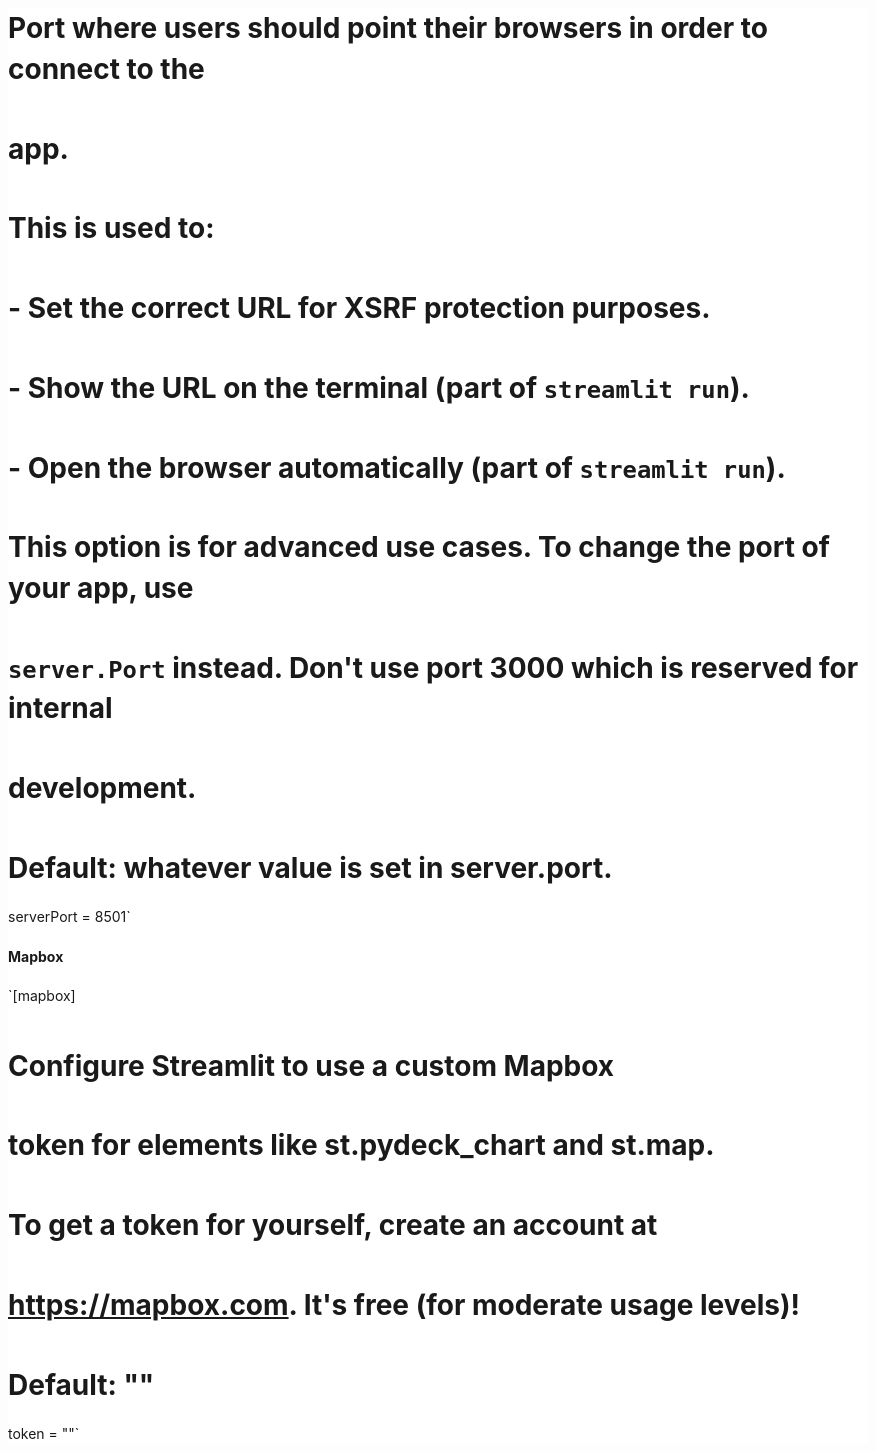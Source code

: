# Port where users should point their browsers in order to connect to the
# app.
# This is used to:
# - Set the correct URL for XSRF protection purposes.
# - Show the URL on the terminal (part of `streamlit run`).
# - Open the browser automatically (part of `streamlit run`).
# This option is for advanced use cases. To change the port of your app, use
# `server.Port` instead. Don't use port 3000 which is reserved for internal
# development.
# Default: whatever value is set in server.port.
serverPort = 8501`

#### Mapbox

`[mapbox]

# Configure Streamlit to use a custom Mapbox
# token for elements like st.pydeck_chart and st.map.
# To get a token for yourself, create an account at
# https://mapbox.com. It's free (for moderate usage levels)!
# Default: ""
token = ""`
